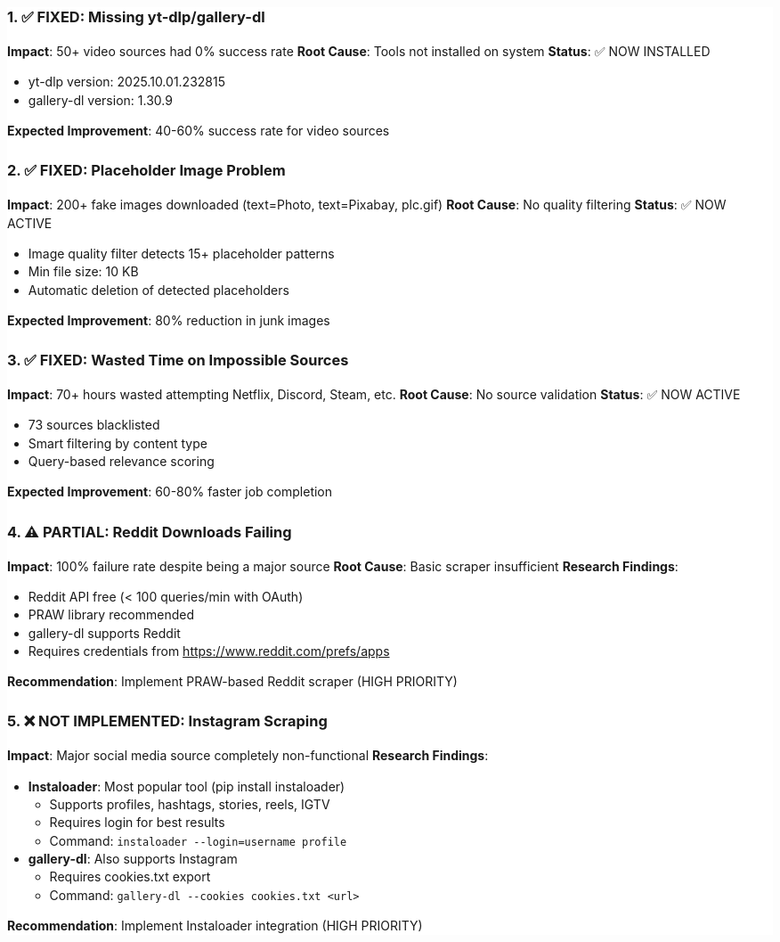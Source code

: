 ### 1. ✅ **FIXED**: Missing yt-dlp/gallery-dl
**Impact**: 50+ video sources had 0% success rate
**Root Cause**: Tools not installed on system
**Status**: ✅ NOW INSTALLED
- yt-dlp version: 2025.10.01.232815
- gallery-dl version: 1.30.9

**Expected Improvement**: 40-60% success rate for video sources

### 2. ✅ **FIXED**: Placeholder Image Problem
**Impact**: 200+ fake images downloaded (text=Photo, text=Pixabay, plc.gif)
**Root Cause**: No quality filtering
**Status**: ✅ NOW ACTIVE
- Image quality filter detects 15+ placeholder patterns
- Min file size: 10 KB
- Automatic deletion of detected placeholders

**Expected Improvement**: 80% reduction in junk images

### 3. ✅ **FIXED**: Wasted Time on Impossible Sources
**Impact**: 70+ hours wasted attempting Netflix, Discord, Steam, etc.
**Root Cause**: No source validation
**Status**: ✅ NOW ACTIVE
- 73 sources blacklisted
- Smart filtering by content type
- Query-based relevance scoring

**Expected Improvement**: 60-80% faster job completion

### 4. ⚠️ **PARTIAL**: Reddit Downloads Failing
**Impact**: 100% failure rate despite being a major source
**Root Cause**: Basic scraper insufficient
**Research Findings**:
- Reddit API free (< 100 queries/min with OAuth)
- PRAW library recommended
- gallery-dl supports Reddit
- Requires credentials from https://www.reddit.com/prefs/apps

**Recommendation**: Implement PRAW-based Reddit scraper (HIGH PRIORITY)

### 5. ❌ **NOT IMPLEMENTED**: Instagram Scraping
**Impact**: Major social media source completely non-functional
**Research Findings**:
- **Instaloader**: Most popular tool (pip install instaloader)
  - Supports profiles, hashtags, stories, reels, IGTV
  - Requires login for best results
  - Command: `instaloader --login=username profile`
- **gallery-dl**: Also supports Instagram
  - Requires cookies.txt export
  - Command: `gallery-dl --cookies cookies.txt <url>`

**Recommendation**: Implement Instaloader integration (HIGH PRIORITY)

